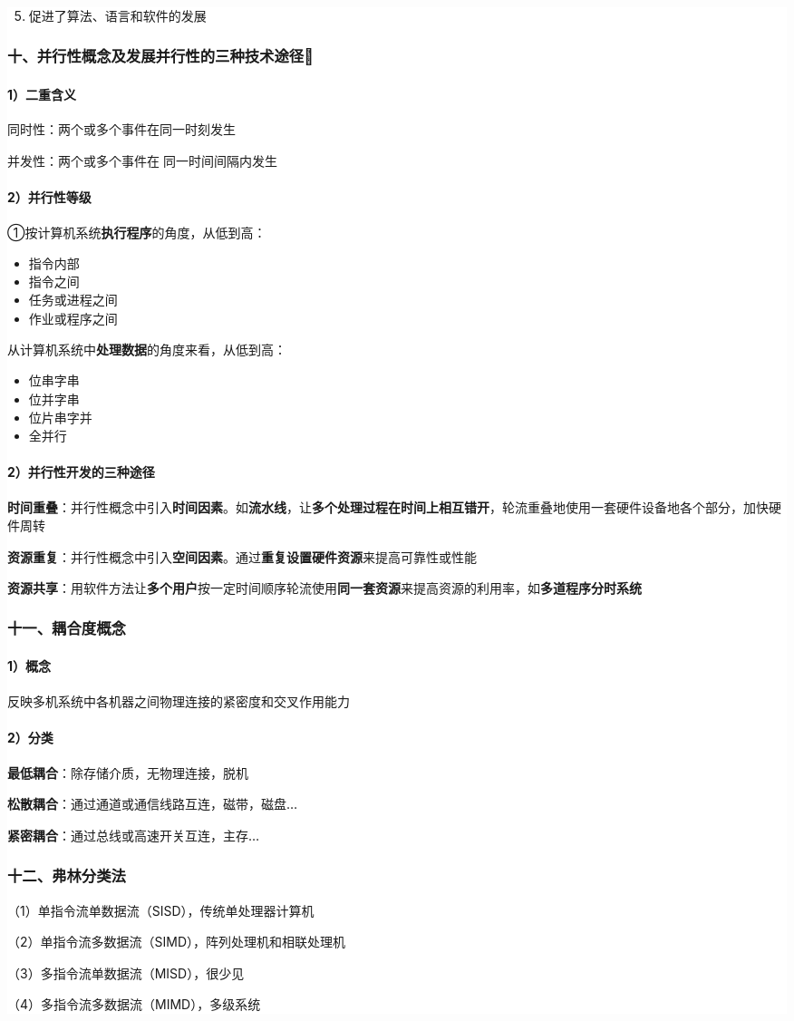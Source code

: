 5. 促进了算法、语言和软件的发展



### 十、并行性概念及发展并行性的三种技术途径🌟

#### 1）二重含义

同时性：两个或多个事件在同一时刻发生

并发性：两个或多个事件在 同一时间间隔内发生

#### 2）并行性等级

①按计算机系统**执行程序**的角度，从低到高：

- 指令内部
- 指令之间
- 任务或进程之间
- 作业或程序之间

从计算机系统中**处理数据**的角度来看，从低到高：

- 位串字串
- 位并字串
- 位片串字并
- 全并行

#### 2）并行性开发的三种途径

**时间重叠**：并行性概念中引入**时间因素**。如**流水线**，让**多个处理过程在时间上相互错开**，轮流重叠地使用一套硬件设备地各个部分，加快硬件周转

**资源重复**：并行性概念中引入**空间因素**。通过**重复设置硬件资源**来提高可靠性或性能

**资源共享**：用软件方法让**多个用户**按一定时间顺序轮流使用**同一套资源**来提高资源的利用率，如**多道程序分时系统**

### 十一、耦合度概念

#### 1）概念

反映多机系统中各机器之间物理连接的紧密度和交叉作用能力

#### 2）分类

**最低耦合**：除存储介质，无物理连接，脱机

**松散耦合**：通过通道或通信线路互连，磁带，磁盘…

**紧密耦合**：通过总线或高速开关互连，主存…

### 十二、弗林分类法

（1）单指令流单数据流（SISD），传统单处理器计算机

（2）单指令流多数据流（SIMD），阵列处理机和相联处理机

（3）多指令流单数据流（MISD），很少见

（4）多指令流多数据流（MIMD），多级系统
